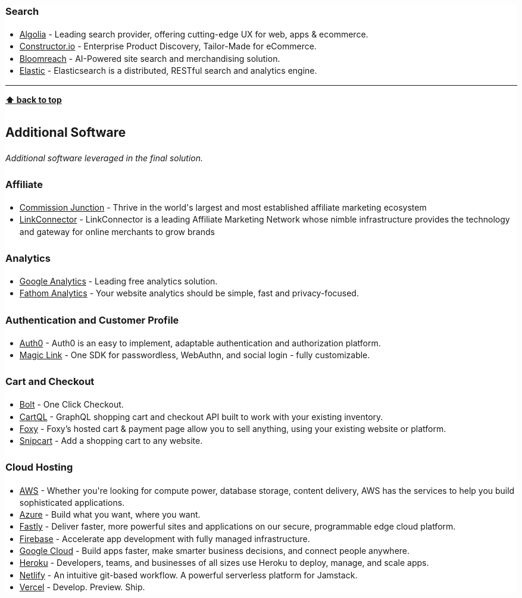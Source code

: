 ### <a name="search"></a>Search

- [Algolia](https://www.algolia.com) - Leading search provider, offering cutting-edge UX for web, apps & ecommerce.
- [Constructor.io](https://constructor.io) - Enterprise Product Discovery, Tailor-Made for eCommerce.
- [Bloomreach](https://www.bloomreach.com/en/products/discovery) - AI-Powered site search and merchandising solution.
- [Elastic](https://www.elastic.co/elasticsearch) - Elasticsearch is a distributed, RESTful search and analytics engine.

---
**[⬆ back to top](#contents)**


## <a name="addl-software"></a>Additional Software

_Additional software leveraged in the final solution._

### <a name="affiliate"></a>Affiliate

- [Commission Junction](https://www.cj.com/) - Thrive in the world's largest and most established affiliate marketing ecosystem
- [LinkConnector](https://www.linkconnector.com/) - LinkConnector is a leading Affiliate Marketing Network whose nimble infrastructure provides the technology and gateway for online merchants to grow brands

### <a name="analytics"></a>Analytics

- [Google Analytics](https://analytics.google.com) - Leading free analytics solution.
- [Fathom Analytics](https://usefathom.com) - Your website analytics should be simple, fast and privacy-focused.

### <a name="auth"></a>Authentication and Customer Profile

- [Auth0](https://auth0.com) - Auth0 is an easy to implement, adaptable authentication and authorization platform.
- [Magic Link](https://magic.link) - One SDK for passwordless, WebAuthn, and social login - fully customizable.

### <a name="cart"></a>Cart and Checkout

- [Bolt](https://www.bolt.com) - One Click Checkout.
- [CartQL](https://cartql.com) - GraphQL shopping cart and checkout API built to work with your existing inventory.
- [Foxy](https://foxy.io) - Foxy’s hosted cart & payment page allow you to sell anything, using your existing website or platform.
- [Snipcart](https://snipcart.com) - Add a shopping cart to any website.

### <a name="hosting"></a>Cloud Hosting

- [AWS](https://aws.amazon.com) - Whether you're looking for compute power, database storage, content delivery, AWS has the services to help you build sophisticated applications.
- [Azure](https://azure.microsoft.com) - Build what you want, where you want.
- [Fastly](https://www.fastly.com) - Deliver faster, more powerful sites and applications on our secure, programmable edge cloud platform.
- [Firebase](https://firebase.google.com) - Accelerate app development with fully managed infrastructure.
- [Google Cloud](https://cloud.google.com) - Build apps faster, make smarter business decisions, and connect people anywhere.
- [Heroku](https://www.heroku.com) - Developers, teams, and businesses of all sizes use Heroku to deploy, manage, and scale apps.
- [Netlify](https://www.netlify.com) - An intuitive git-based workflow. A powerful serverless platform for Jamstack.
- [Vercel](https://vercel.com/home) - Develop. Preview. Ship.